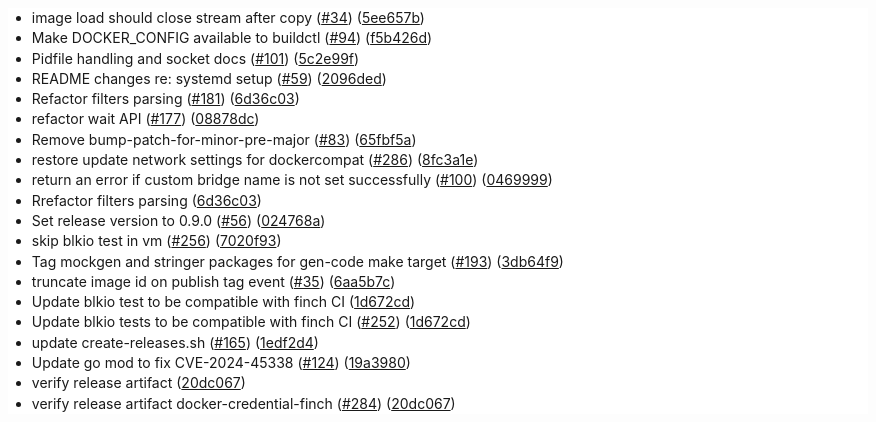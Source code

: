 * image load should close stream after copy ([#34](https://github.com/ayush-panta/finch-daemon/issues/34)) ([5ee657b](https://github.com/ayush-panta/finch-daemon/commit/5ee657b17de96c1d2302e9ee7490ccfdc64cd907))
* Make DOCKER_CONFIG available to buildctl ([#94](https://github.com/ayush-panta/finch-daemon/issues/94)) ([f5b426d](https://github.com/ayush-panta/finch-daemon/commit/f5b426d058c8700e4a4111143db131b4582287d8))
* Pidfile handling and socket docs ([#101](https://github.com/ayush-panta/finch-daemon/issues/101)) ([5c2e99f](https://github.com/ayush-panta/finch-daemon/commit/5c2e99f22388d184b2f7916432cac1173622143c))
* README changes re: systemd setup ([#59](https://github.com/ayush-panta/finch-daemon/issues/59)) ([2096ded](https://github.com/ayush-panta/finch-daemon/commit/2096ded2283a8582186be01eeee42a8c0ab6161d))
* Refactor filters parsing ([#181](https://github.com/ayush-panta/finch-daemon/issues/181)) ([6d36c03](https://github.com/ayush-panta/finch-daemon/commit/6d36c03b37e5f1a7eb225093aff71e16728a5247))
* refactor wait API ([#177](https://github.com/ayush-panta/finch-daemon/issues/177)) ([08878dc](https://github.com/ayush-panta/finch-daemon/commit/08878dc134e24310c293849950e854c83ff30cb5))
* Remove bump-patch-for-minor-pre-major ([#83](https://github.com/ayush-panta/finch-daemon/issues/83)) ([65fbf5a](https://github.com/ayush-panta/finch-daemon/commit/65fbf5afaeb175d5660ff13acc639ec3d72ac273))
* restore update network settings for dockercompat ([#286](https://github.com/ayush-panta/finch-daemon/issues/286)) ([8fc3a1e](https://github.com/ayush-panta/finch-daemon/commit/8fc3a1eccf2ac5bc880dd184d8c13f58996836e7))
* return an error if custom bridge name is not set successfully ([#100](https://github.com/ayush-panta/finch-daemon/issues/100)) ([0469999](https://github.com/ayush-panta/finch-daemon/commit/0469999c87b8659b149617cc99ab919e1a09b752))
* Rrefactor filters parsing ([6d36c03](https://github.com/ayush-panta/finch-daemon/commit/6d36c03b37e5f1a7eb225093aff71e16728a5247))
* Set release version to 0.9.0 ([#56](https://github.com/ayush-panta/finch-daemon/issues/56)) ([024768a](https://github.com/ayush-panta/finch-daemon/commit/024768a6937ab2917870f9a3348dc0be114d3523))
* skip blkio test in vm ([#256](https://github.com/ayush-panta/finch-daemon/issues/256)) ([7020f93](https://github.com/ayush-panta/finch-daemon/commit/7020f93040ff10ddf2d2724e439fea1fa7131381))
* Tag mockgen and stringer packages for gen-code make target ([#193](https://github.com/ayush-panta/finch-daemon/issues/193)) ([3db64f9](https://github.com/ayush-panta/finch-daemon/commit/3db64f91cf23de2f1066cc1088c14fb7a1acb2ff))
* truncate image id on publish tag event ([#35](https://github.com/ayush-panta/finch-daemon/issues/35)) ([6aa5b7c](https://github.com/ayush-panta/finch-daemon/commit/6aa5b7ce76979682ad1cf2b49ac0237a74cac809))
* Update blkio test to be compatible with finch CI ([1d672cd](https://github.com/ayush-panta/finch-daemon/commit/1d672cd606476a7a6f05112c1b0dbb55959b55ad))
* Update blkio tests to be compatible with finch CI ([#252](https://github.com/ayush-panta/finch-daemon/issues/252)) ([1d672cd](https://github.com/ayush-panta/finch-daemon/commit/1d672cd606476a7a6f05112c1b0dbb55959b55ad))
* update create-releases.sh ([#165](https://github.com/ayush-panta/finch-daemon/issues/165)) ([1edf2d4](https://github.com/ayush-panta/finch-daemon/commit/1edf2d430e1f9e7c682ae8bd85347b7b97a52e75))
* Update go mod to fix CVE-2024-45338 ([#124](https://github.com/ayush-panta/finch-daemon/issues/124)) ([19a3980](https://github.com/ayush-panta/finch-daemon/commit/19a3980b0bd897fb814143eeb8255837f42c1014))
* verify release artifact ([20dc067](https://github.com/ayush-panta/finch-daemon/commit/20dc0677673c88f2bacbe7b7f94d307899918108))
* verify release artifact docker-credential-finch ([#284](https://github.com/ayush-panta/finch-daemon/issues/284)) ([20dc067](https://github.com/ayush-panta/finch-daemon/commit/20dc0677673c88f2bacbe7b7f94d307899918108))
